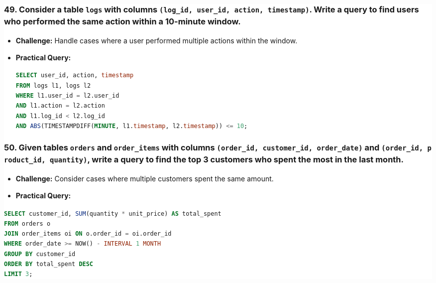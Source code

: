 ### 49. **Consider a table `logs` with columns `(log_id, user_id, action, timestamp)`. Write a query to find users who performed the same action within a 10-minute window.**

- **Challenge:** Handle cases where a user performed multiple actions within the window.

- **Practical Query:**
    ```sql
    SELECT user_id, action, timestamp
    FROM logs l1, logs l2
    WHERE l1.user_id = l2.user_id
    AND l1.action = l2.action
    AND l1.log_id < l2.log_id
    AND ABS(TIMESTAMPDIFF(MINUTE, l1.timestamp, l2.timestamp)) <= 10;
    ```

### 50. **Given tables `orders` and `order_items` with columns `(order_id, customer_id, order_date)` and `(order_id, product_id, quantity)`, write a query to find the top 3 customers who spent the most in the last month.**

- **Challenge:** Consider cases where multiple customers spent the same amount.

- **Practical Query:**
```sql
SELECT customer_id, SUM(quantity * unit_price) AS total_spent
FROM orders o
JOIN order_items oi ON o.order_id = oi.order_id
WHERE order_date >= NOW() - INTERVAL 1 MONTH
GROUP BY customer_id
ORDER BY total_spent DESC
LIMIT 3;
```
